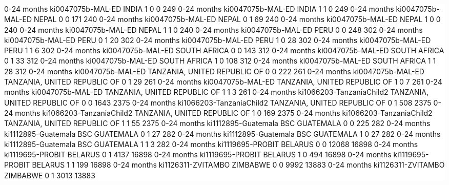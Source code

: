 0-24 months   ki0047075b-MAL-ED          INDIA                          1                   0        0     249
0-24 months   ki0047075b-MAL-ED          INDIA                          1                   1        0     249
0-24 months   ki0047075b-MAL-ED          NEPAL                          0                   0      171     240
0-24 months   ki0047075b-MAL-ED          NEPAL                          0                   1       69     240
0-24 months   ki0047075b-MAL-ED          NEPAL                          1                   0        0     240
0-24 months   ki0047075b-MAL-ED          NEPAL                          1                   1        0     240
0-24 months   ki0047075b-MAL-ED          PERU                           0                   0      248     302
0-24 months   ki0047075b-MAL-ED          PERU                           0                   1       20     302
0-24 months   ki0047075b-MAL-ED          PERU                           1                   0       28     302
0-24 months   ki0047075b-MAL-ED          PERU                           1                   1        6     302
0-24 months   ki0047075b-MAL-ED          SOUTH AFRICA                   0                   0      143     312
0-24 months   ki0047075b-MAL-ED          SOUTH AFRICA                   0                   1       33     312
0-24 months   ki0047075b-MAL-ED          SOUTH AFRICA                   1                   0      108     312
0-24 months   ki0047075b-MAL-ED          SOUTH AFRICA                   1                   1       28     312
0-24 months   ki0047075b-MAL-ED          TANZANIA, UNITED REPUBLIC OF   0                   0      222     261
0-24 months   ki0047075b-MAL-ED          TANZANIA, UNITED REPUBLIC OF   0                   1       29     261
0-24 months   ki0047075b-MAL-ED          TANZANIA, UNITED REPUBLIC OF   1                   0        7     261
0-24 months   ki0047075b-MAL-ED          TANZANIA, UNITED REPUBLIC OF   1                   1        3     261
0-24 months   ki1066203-TanzaniaChild2   TANZANIA, UNITED REPUBLIC OF   0                   0     1643    2375
0-24 months   ki1066203-TanzaniaChild2   TANZANIA, UNITED REPUBLIC OF   0                   1      508    2375
0-24 months   ki1066203-TanzaniaChild2   TANZANIA, UNITED REPUBLIC OF   1                   0      169    2375
0-24 months   ki1066203-TanzaniaChild2   TANZANIA, UNITED REPUBLIC OF   1                   1       55    2375
0-24 months   ki1112895-Guatemala BSC    GUATEMALA                      0                   0      225     282
0-24 months   ki1112895-Guatemala BSC    GUATEMALA                      0                   1       27     282
0-24 months   ki1112895-Guatemala BSC    GUATEMALA                      1                   0       27     282
0-24 months   ki1112895-Guatemala BSC    GUATEMALA                      1                   1        3     282
0-24 months   ki1119695-PROBIT           BELARUS                        0                   0    12068   16898
0-24 months   ki1119695-PROBIT           BELARUS                        0                   1     4137   16898
0-24 months   ki1119695-PROBIT           BELARUS                        1                   0      494   16898
0-24 months   ki1119695-PROBIT           BELARUS                        1                   1      199   16898
0-24 months   ki1126311-ZVITAMBO         ZIMBABWE                       0                   0     9992   13883
0-24 months   ki1126311-ZVITAMBO         ZIMBABWE                       0                   1     3013   13883